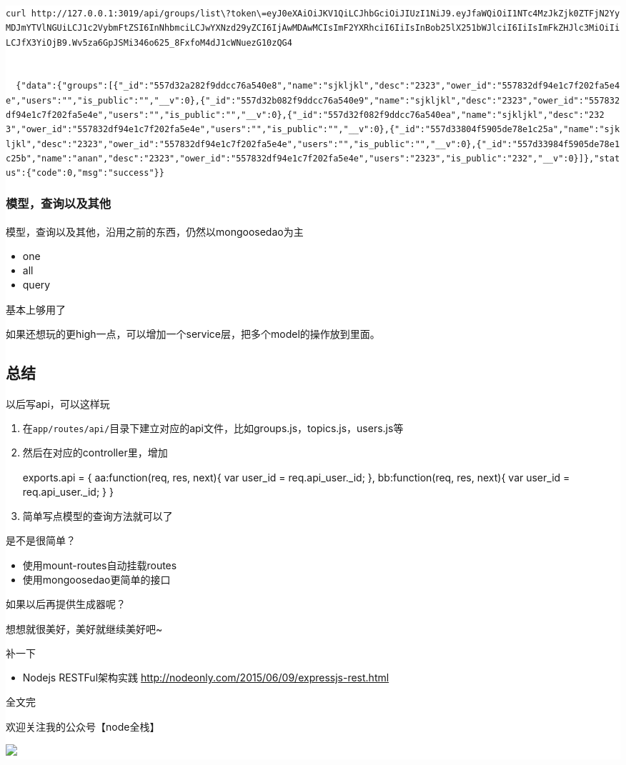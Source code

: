 
    curl http://127.0.0.1:3019/api/groups/list\?token\=eyJ0eXAiOiJKV1QiLCJhbGciOiJIUzI1NiJ9.eyJfaWQiOiI1NTc4MzJkZjk0ZTFjN2YyMDJmYTVlNGUiLCJ1c2VybmFtZSI6InNhbmciLCJwYXNzd29yZCI6IjAwMDAwMCIsImF2YXRhciI6IiIsInBob25lX251bWJlciI6IiIsImFkZHJlc3MiOiIiLCJfX3YiOjB9.Wv5za6GpJSMi346o625_8FxfoM4dJ1cWNuezG10zQG4


      {"data":{"groups":[{"_id":"557d32a282f9ddcc76a540e8","name":"sjkljkl","desc":"2323","ower_id":"557832df94e1c7f202fa5e4e","users":"","is_public":"","__v":0},{"_id":"557d32b082f9ddcc76a540e9","name":"sjkljkl","desc":"2323","ower_id":"557832df94e1c7f202fa5e4e","users":"","is_public":"","__v":0},{"_id":"557d32f082f9ddcc76a540ea","name":"sjkljkl","desc":"2323","ower_id":"557832df94e1c7f202fa5e4e","users":"","is_public":"","__v":0},{"_id":"557d33804f5905de78e1c25a","name":"sjkljkl","desc":"2323","ower_id":"557832df94e1c7f202fa5e4e","users":"","is_public":"","__v":0},{"_id":"557d33984f5905de78e1c25b","name":"anan","desc":"2323","ower_id":"557832df94e1c7f202fa5e4e","users":"2323","is_public":"232","__v":0}]},"status":{"code":0,"msg":"success"}}  



### 模型，查询以及其他

模型，查询以及其他，沿用之前的东西，仍然以mongoosedao为主

- one
- all
- query

基本上够用了

如果还想玩的更high一点，可以增加一个service层，把多个model的操作放到里面。

## 总结

以后写api，可以这样玩

1) 在`app/routes/api/`目录下建立对应的api文件，比如groups.js，topics.js，users.js等

2) 然后在对应的controller里，增加


    exports.api = {
      aa:function(req, res, next){
        var user_id = req.api_user._id;
      },
      bb:function(req, res, next){
        var user_id = req.api_user._id;
      }
    }


3) 简单写点模型的查询方法就可以了

是不是很简单？

- 使用mount-routes自动挂载routes
- 使用mongoosedao更简单的接口

如果以后再提供生成器呢？

想想就很美好，美好就继续美好吧~

补一下

- Nodejs RESTFul架构实践 http://nodeonly.com/2015/06/09/expressjs-rest.html

全文完

欢迎关注我的公众号【node全栈】

![](/img/node全栈-公众号.png)
